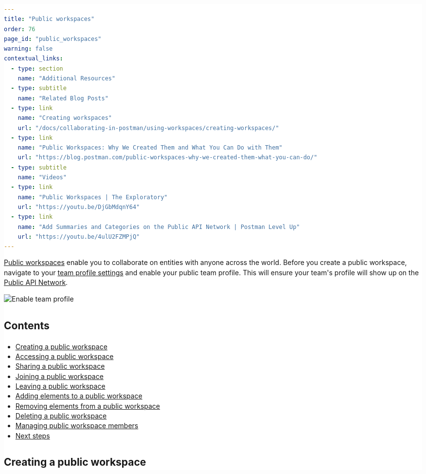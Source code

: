 ```yaml
---
title: "Public workspaces"
order: 76
page_id: "public_workspaces"
warning: false
contextual_links:
  - type: section
    name: "Additional Resources"
  - type: subtitle
    name: "Related Blog Posts"
  - type: link
    name: "Creating workspaces"
    url: "/docs/collaborating-in-postman/using-workspaces/creating-workspaces/"
  - type: link
    name: "Public Workspaces: Why We Created Them and What You Can Do with Them"
    url: "https://blog.postman.com/public-workspaces-why-we-created-them-what-you-can-do/"
  - type: subtitle
    name: "Videos"
  - type: link
    name: "Public Workspaces | The Exploratory"
    url: "https://youtu.be/DjGbMdqnY64"
  - type: link
    name: "Add Summaries and Categories on the Public API Network | Postman Level Up"
    url: "https://youtu.be/4ulU2FZMPjQ"
---
```


[Public workspaces](https://blog.postman.com/public-workspaces-why-we-created-them-what-you-can-do/) enable you to collaborate on entities with anyone across the world. Before you create a public workspace, navigate to your [team profile settings](https://postman.postman.co/settings/team/general) and enable your public team profile. This will ensure your team's profile will show up on the [Public API Network](https://www.postman.com/explore).

<img alt="Enable team profile" src="https://assets.postman.com/postman-docs/enable-public-profile-url.jpg"/>

## Contents

* [Creating a public workspace](#creating-a-public-workspace)
* [Accessing a public workspace](#accessing-a-public-workspace)
* [Sharing a public workspace](#sharing-a-public-workspace)
* [Joining a public workspace](#joining-a-public-workspace)
* [Leaving a public workspace](#leaving-a-public-workspace)
* [Adding elements to a public workspace](#adding-elements-to-a-public-workspace)
* [Removing elements from a public workspace](#removing-elements-from-a-public-workspace)
* [Deleting a public workspace](#deleting-a-public-workspace)
* [Managing public workspace members](#managing-public-workspace-members)
* [Next steps](#next-steps)

## Creating a public workspace
